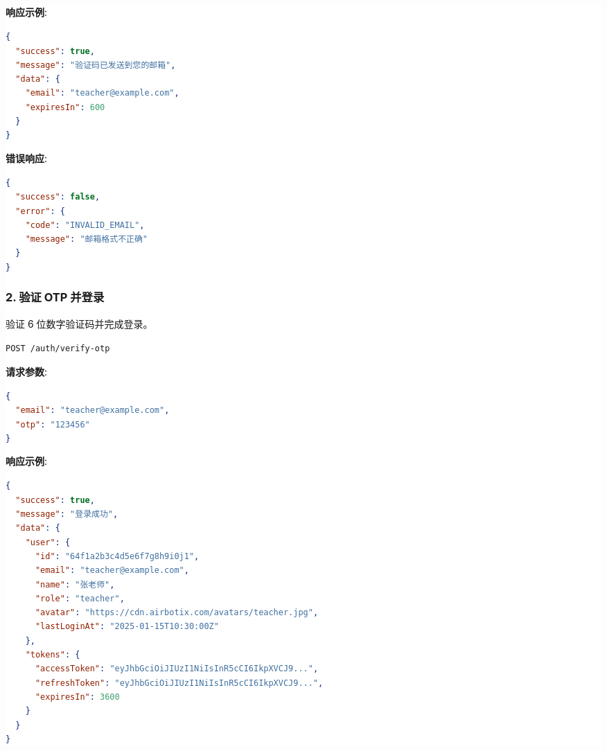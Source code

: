**响应示例**:
```json
{
  "success": true,
  "message": "验证码已发送到您的邮箱",
  "data": {
    "email": "teacher@example.com",
    "expiresIn": 600
  }
}
```

**错误响应**:
```json
{
  "success": false,
  "error": {
    "code": "INVALID_EMAIL",
    "message": "邮箱格式不正确"
  }
}
```

### 2. 验证 OTP 并登录

验证 6 位数字验证码并完成登录。

```http
POST /auth/verify-otp
```

**请求参数**:
```json
{
  "email": "teacher@example.com",
  "otp": "123456"
}
```

**响应示例**:
```json
{
  "success": true,
  "message": "登录成功",
  "data": {
    "user": {
      "id": "64f1a2b3c4d5e6f7g8h9i0j1",
      "email": "teacher@example.com",
      "name": "张老师",
      "role": "teacher",
      "avatar": "https://cdn.airbotix.com/avatars/teacher.jpg",
      "lastLoginAt": "2025-01-15T10:30:00Z"
    },
    "tokens": {
      "accessToken": "eyJhbGciOiJIUzI1NiIsInR5cCI6IkpXVCJ9...",
      "refreshToken": "eyJhbGciOiJIUzI1NiIsInR5cCI6IkpXVCJ9...",
      "expiresIn": 3600
    }
  }
}
```

